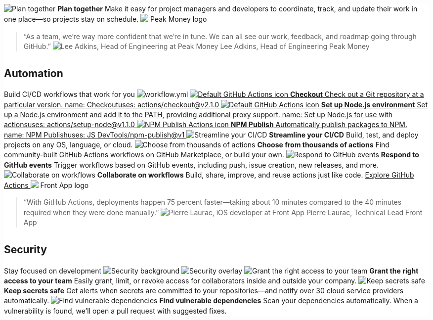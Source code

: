 ![Plan together](https://github.githubassets.com/assets/projects-36af2ec9bad1.png)
**Plan together**
Make it easy for project managers and developers to coordinate, track, and update their work in one place—so projects stay on schedule.
![](https://github.githubassets.com/assets/peakmoney-bg-flat-de11f4cc76e8.jpg) Peak Money logo
> “As a team, we’re way more confident that we’re in tune. We can all see our work, feedback, and roadmap going through GitHub.”
> ![Lee Adkins, Head of Engineering at Peak Money](https://github.githubassets.com/assets/peak-money-807e8e3a9bf5.jpg) Lee Adkins, Head of Engineering Peak Money
## Automation
Build CI/CD workflows that work for you
![workflow.yml](https://github.githubassets.com/assets/workflow-b3ba24f1f940.png)
[ ![Default GitHub Actions icon](https://github.githubassets.com/assets/actions-default-accf42e2fe10.svg) **Checkout** Check out a Git repository at a particular version. name: Checkoutuses: actions/checkout@v2.1.0 ](https://github.com/marketplace/actions/checkout)
[ ![Default GitHub Actions icon](https://github.githubassets.com/assets/actions-default-accf42e2fe10.svg) **Set up Node.js environment** Set up a Node.js environment and add it to the PATH, providing additional proxy support. name: Set up Node.js for use with actionsuses: actions/setup-node@v1.1.0 ](https://github.com/marketplace/actions/setup-node-js-environment)
[ ![NPM Publish Actions icon](https://github.githubassets.com/assets/actions-npm-publish-265c477d48c4.svg) **NPM Publish** Automatically publish packages to NPM. name: NPM Publishuses: JS DevTools/npm-publish@v1 ](https://github.com/marketplace/actions/npm-publish)
![Streamline your CI/CD](https://github.githubassets.com/assets/any-language-f63d5ea8b1ee.svg)
**Streamline your CI/CD**
Build, test, and deploy projects on any OS, language, or cloud.
![Choose from thousands of actions](https://github.githubassets.com/assets/community-actions-e85c6dbf7099.svg)
**Choose from thousands of actions**
Find community-built GitHub Actions workflows on GitHub Marketplace, or build your own.
![Respond to GitHub events](https://github.githubassets.com/assets/add-tasks-27caf2e75fa0.svg)
**Respond to GitHub events**
Trigger workflows based on GitHub events, including push, issue creation, new releases, and more.
![Collaborate on workflows](https://github.githubassets.com/assets/actions-ae00f21cf754.svg)
**Collaborate on workflows**
Build, share, improve, and reuse actions just like code.
[ Explore GitHub Actions ](https://github.com/marketplace?type=actions)
![](https://github.githubassets.com/assets/frontapp-bg-flat-4e5432484b26.jpg) Front App logo
> “With GitHub Actions, deployments happen 75 percent faster—taking about 10 minutes compared to the 40 minutes required when they were done manually.”
> ![Pierre Laurac, iOS developer at Front App](https://github.githubassets.com/assets/front-app-3ecb5cdc2b09.jpg) Pierre Laurac, Technical Lead Front App
## Security
Stay focused on development
![Security background](https://github.githubassets.com/assets/security-12e7e6c2174d.svg) ![Security overlay](https://github.githubassets.com/assets/security-overlay-b4a0cb3c15cc.png)
![Grant the right access to your team](https://github.githubassets.com/assets/access-and-permission-48bd0ea5b89e.svg)
**Grant the right access to your team**
Easily grant, limit, or revoke access for collaborators inside and outside your company.
![Keep secrets safe](https://github.githubassets.com/assets/status-check-249bb9839792.svg)
**Keep secrets safe**
Get alerts when secrets are committed to your repositories—and notify over 30 cloud service providers automatically.
![Find vulnerable dependencies](https://github.githubassets.com/assets/dependency-insight-a827bd37ef5b.svg)
**Find vulnerable dependencies**
Scan your dependencies automatically. When a vulnerability is found, we’ll open a pull request with suggested fixes.